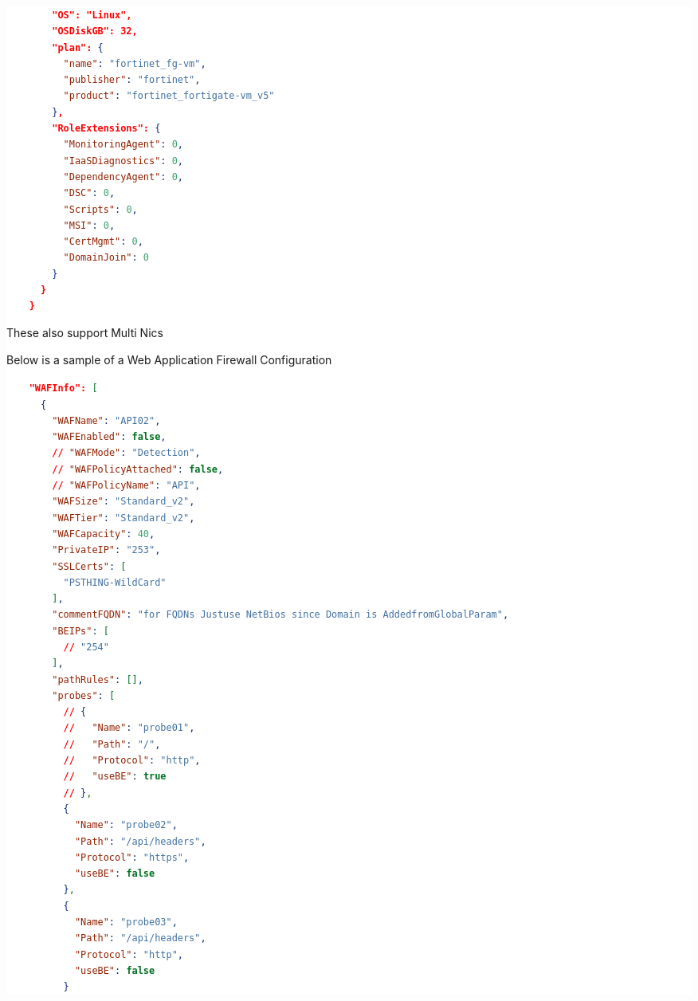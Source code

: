 ``` json
        "OS": "Linux",
        "OSDiskGB": 32,
        "plan": {
          "name": "fortinet_fg-vm",
          "publisher": "fortinet",
          "product": "fortinet_fortigate-vm_v5"
        },
        "RoleExtensions": {
          "MonitoringAgent": 0,
          "IaaSDiagnostics": 0,
          "DependencyAgent": 0,
          "DSC": 0,
          "Scripts": 0,
          "MSI": 0,
          "CertMgmt": 0,
          "DomainJoin": 0
        }
      }
    }
```

These also support Multi Nics

Below is a sample of a Web Application Firewall Configuration

``` json
    "WAFInfo": [
      {
        "WAFName": "API02",
        "WAFEnabled": false,
        // "WAFMode": "Detection",
        // "WAFPolicyAttached": false,
        // "WAFPolicyName": "API",
        "WAFSize": "Standard_v2",
        "WAFTier": "Standard_v2",
        "WAFCapacity": 40,
        "PrivateIP": "253",
        "SSLCerts": [
          "PSTHING-WildCard"
        ],
        "commentFQDN": "for FQDNs Justuse NetBios since Domain is AddedfromGlobalParam",
        "BEIPs": [
          // "254"
        ],
        "pathRules": [],
        "probes": [
          // {
          //   "Name": "probe01",
          //   "Path": "/",
          //   "Protocol": "http",
          //   "useBE": true
          // },
          {
            "Name": "probe02",
            "Path": "/api/headers",
            "Protocol": "https",
            "useBE": false
          },
          {
            "Name": "probe03",
            "Path": "/api/headers",
            "Protocol": "http",
            "useBE": false
          }
```